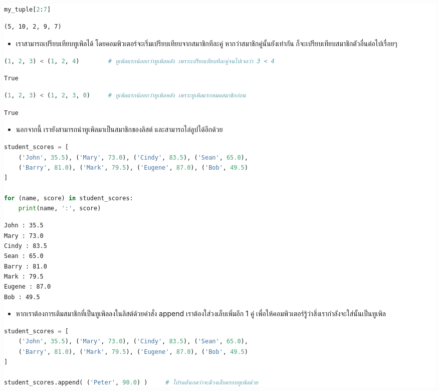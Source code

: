
```python
my_tuple[2:7]
```




    (5, 10, 2, 9, 7)



- เราสามารถเปรียบเทียบทูเพิลได้ โดยคอมพิวเตอร์จะเริ่มเปรียบเทียบจากสมาชิกทีละคู่ หากว่าสมาชิกคู่นั้นยังเท่ากัน ก็จะเปรียบเทียบสมาชิกตัวอื่นต่อไปเรื่อยๆ


```python
(1, 2, 3) < (1, 2, 4)        # ทูเพิลแรกน้อยกว่าทูเพิลหลัง เพราะเปรียบเทียบทีละคู่จนไปเจอว่า 3 < 4
```




    True




```python
(1, 2, 3) < (1, 2, 3, 0)     # ทูเพิลแรกน้อยกว่าทูเพิลหลัง เพราะทูเพิลแรกหมดสมาชิกก่อน
```




    True



- นอกจากนี้ เรายังสามารถนำทูเพิลมาเป็นสมาชิกของลิสต์ และสามารถไล่ลูปได้อีกด้วย


```python
student_scores = [
    ('John', 35.5), ('Mary', 73.0), ('Cindy', 83.5), ('Sean', 65.0),
    ('Barry', 81.0), ('Mark', 79.5), ('Eugene', 87.0), ('Bob', 49.5)
]

for (name, score) in student_scores:
    print(name, ':', score)
```

    John : 35.5
    Mary : 73.0
    Cindy : 83.5
    Sean : 65.0
    Barry : 81.0
    Mark : 79.5
    Eugene : 87.0
    Bob : 49.5


- หากเราต้องการเติมสมาชิกที่เป็นทูเพิลลงในลิสต์ด้วยคำสั่ง append เราต้องใส่วงเล็บเพิ่มอีก 1 คู่ เพื่อให้คอมพิวเตอร์รู้ว่าสิ่งเรากำลังจะใส่นั้นเป็นทูเพิล


```python
student_scores = [
    ('John', 35.5), ('Mary', 73.0), ('Cindy', 83.5), ('Sean', 65.0),
    ('Barry', 81.0), ('Mark', 79.5), ('Eugene', 87.0), ('Bob', 49.5)
]

student_scores.append( ('Peter', 90.0) )     # โปรดสังเกตว่าจะมีวงเล็บครอบทูเพิลด้วย
```
